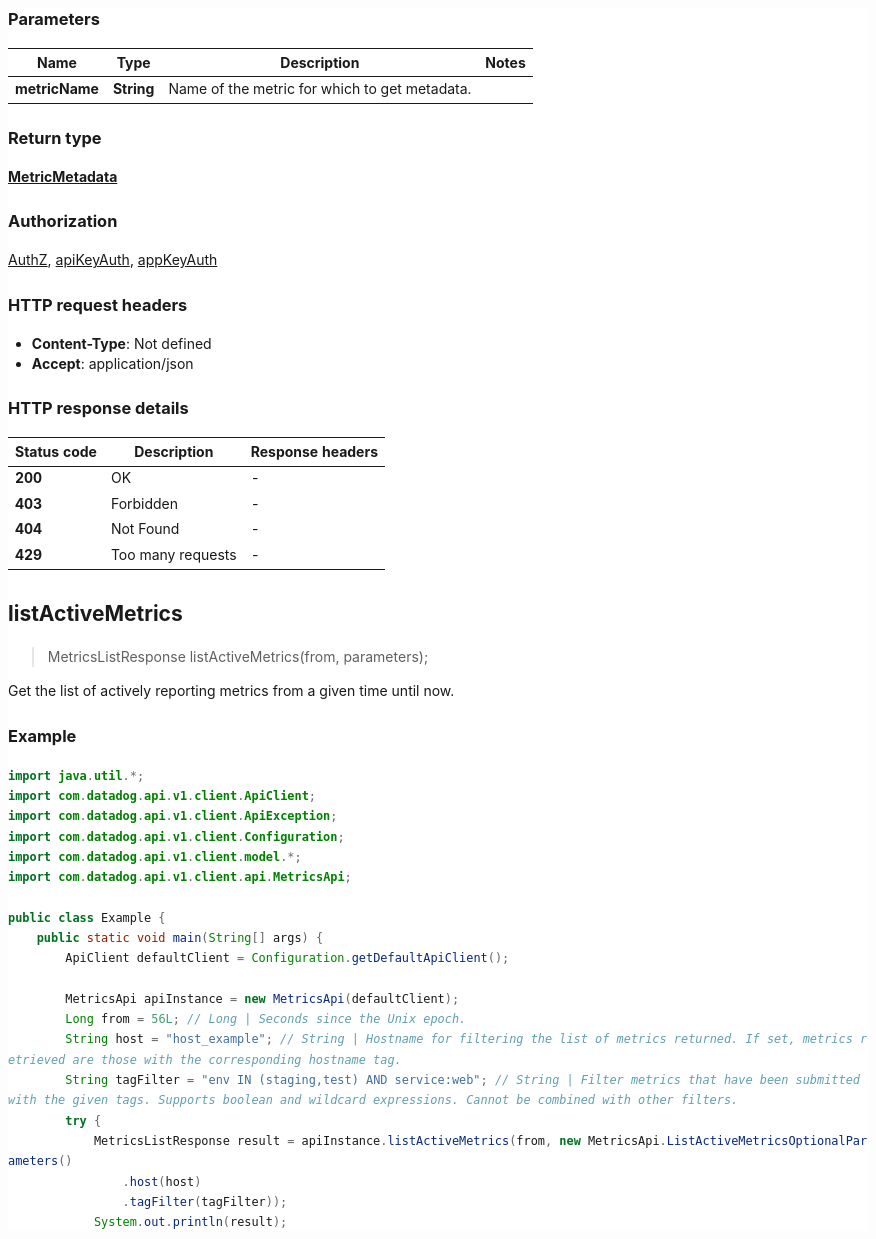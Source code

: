 ### Parameters

| Name           | Type       | Description                                   | Notes |
| -------------- | ---------- | --------------------------------------------- | ----- |
| **metricName** | **String** | Name of the metric for which to get metadata. |

### Return type

[**MetricMetadata**](MetricMetadata.md)

### Authorization

[AuthZ](README.md#AuthZ), [apiKeyAuth](README.md#apiKeyAuth), [appKeyAuth](README.md#appKeyAuth)

### HTTP request headers

- **Content-Type**: Not defined
- **Accept**: application/json

### HTTP response details

| Status code | Description       | Response headers |
| ----------- | ----------------- | ---------------- |
| **200**     | OK                | -                |
| **403**     | Forbidden         | -                |
| **404**     | Not Found         | -                |
| **429**     | Too many requests | -                |

## listActiveMetrics

> MetricsListResponse listActiveMetrics(from, parameters);

Get the list of actively reporting metrics from a given time until now.

### Example

```java
import java.util.*;
import com.datadog.api.v1.client.ApiClient;
import com.datadog.api.v1.client.ApiException;
import com.datadog.api.v1.client.Configuration;
import com.datadog.api.v1.client.model.*;
import com.datadog.api.v1.client.api.MetricsApi;

public class Example {
    public static void main(String[] args) {
        ApiClient defaultClient = Configuration.getDefaultApiClient();

        MetricsApi apiInstance = new MetricsApi(defaultClient);
        Long from = 56L; // Long | Seconds since the Unix epoch.
        String host = "host_example"; // String | Hostname for filtering the list of metrics returned. If set, metrics retrieved are those with the corresponding hostname tag.
        String tagFilter = "env IN (staging,test) AND service:web"; // String | Filter metrics that have been submitted with the given tags. Supports boolean and wildcard expressions. Cannot be combined with other filters.
        try {
            MetricsListResponse result = apiInstance.listActiveMetrics(from, new MetricsApi.ListActiveMetricsOptionalParameters()
                .host(host)
                .tagFilter(tagFilter));
            System.out.println(result);
```